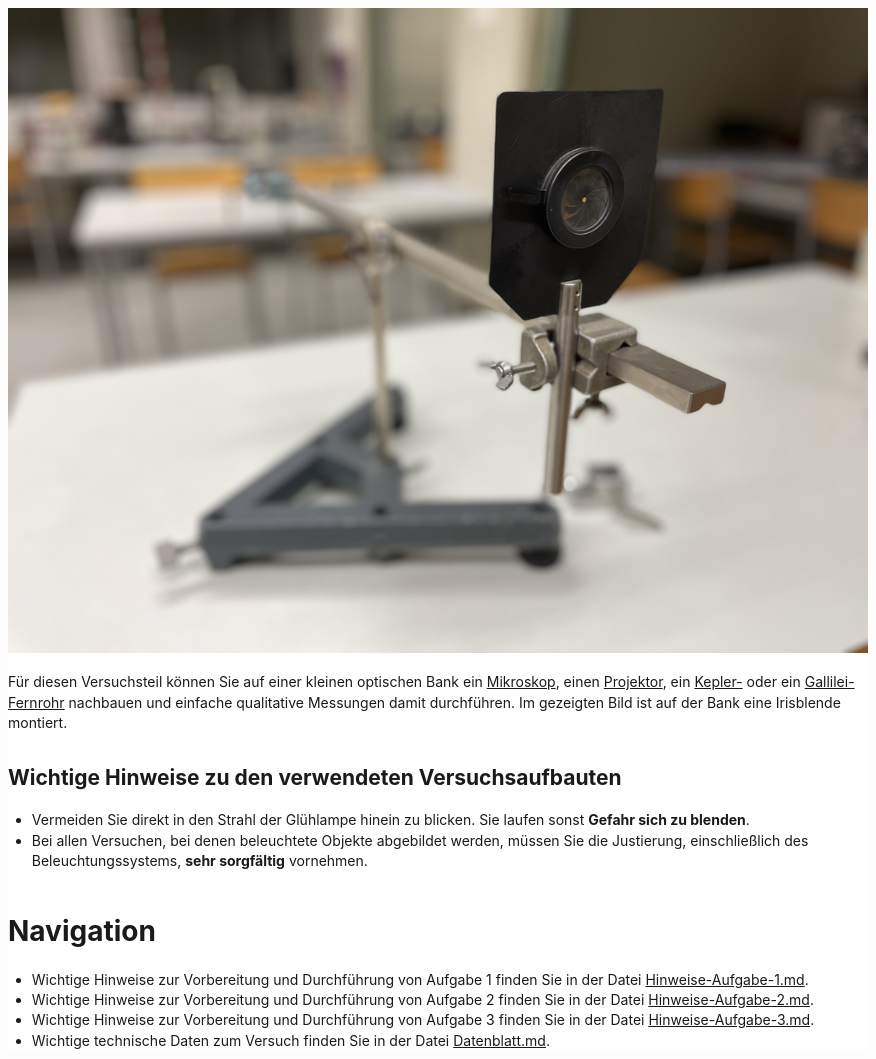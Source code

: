 <img src="./figures/IMG_7184.jpg" width="900" style="zoom:100%;" />

Für diesen Versuchsteil können Sie auf einer kleinen optischen Bank ein [Mikroskop](https://de.wikipedia.org/wiki/Mikroskop), einen [Projektor](https://de.wikipedia.org/wiki/Projektor), ein [Kepler-](https://de.wikipedia.org/wiki/Fernrohr#Kepler-Fernrohr) oder ein [Gallilei-Fernrohr](https://de.wikipedia.org/wiki/Fernrohr#Galilei-Fernrohr) nachbauen und einfache qualitative Messungen damit durchführen. Im gezeigten Bild ist auf der Bank eine Irisblende montiert. 

## Wichtige Hinweise zu den verwendeten Versuchsaufbauten

- Vermeiden Sie direkt in den Strahl der Glühlampe hinein zu blicken. Sie laufen sonst **Gefahr sich zu blenden**. 
- Bei allen Versuchen, bei denen beleuchtete Objekte abgebildet werden, müssen Sie die Justierung, einschließlich des Beleuchtungssystems, **sehr sorgfältig** vornehmen.

# Navigation

- Wichtige Hinweise zur Vorbereitung und Durchführung von Aufgabe 1 finden Sie in der Datei [Hinweise-Aufgabe-1.md](https://git.scc.kit.edu/etp-lehre/p1-for-students/-/blob/main/Geometrische_Optik/doc/Hinweise-Aufgabe-1.md).
- Wichtige Hinweise zur Vorbereitung und Durchführung von Aufgabe 2 finden Sie in der Datei [Hinweise-Aufgabe-2.md](https://git.scc.kit.edu/etp-lehre/p1-for-students/-/blob/main/Geometrische_Optik/doc//Hinweise-Aufgabe-2.md).
- Wichtige Hinweise zur Vorbereitung und Durchführung von Aufgabe 3 finden Sie in der Datei [Hinweise-Aufgabe-3.md](https://git.scc.kit.edu/etp-lehre/p1-for-students/-/blob/main/Geometrische_Optik/doc/Hinweise-Aufgabe-3.md).
- Wichtige technische Daten zum Versuch finden Sie in der Datei [Datenblatt.md](https://git.scc.kit.edu/etp-lehre/p1-for-students/-/blob/main/Geometrische_Optik/Datenblatt.md).  
